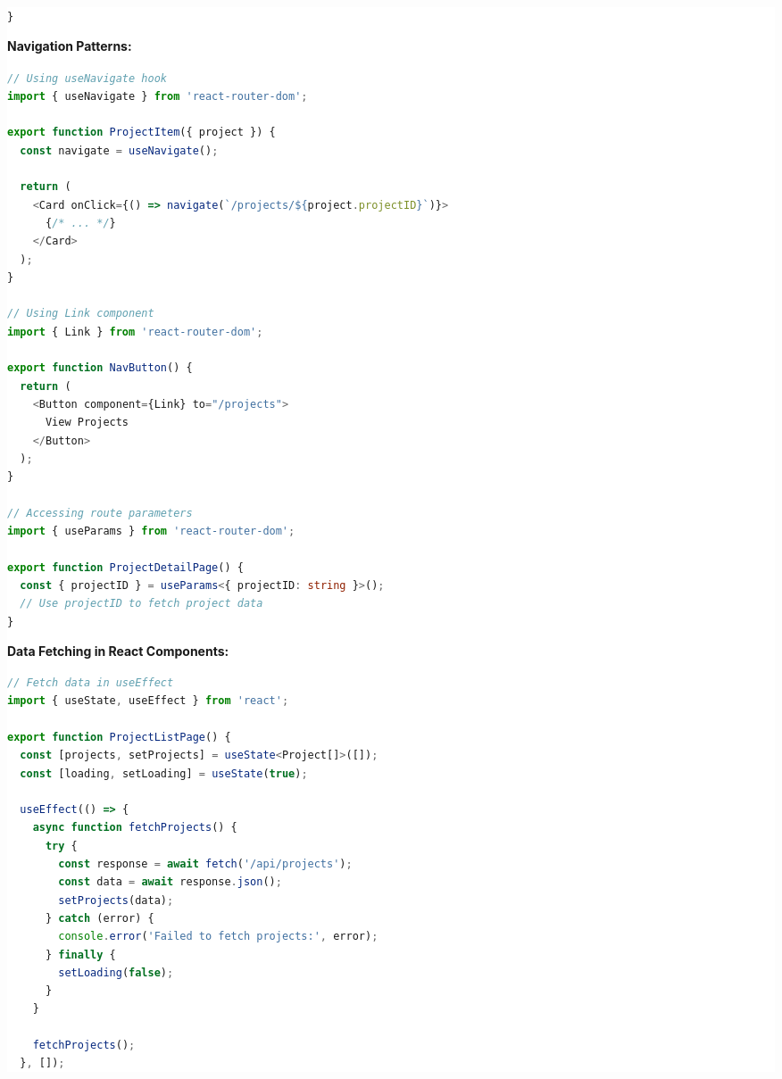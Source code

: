 ```typescript
}
```

**Navigation Patterns:**

```typescript
// Using useNavigate hook
import { useNavigate } from 'react-router-dom';

export function ProjectItem({ project }) {
  const navigate = useNavigate();

  return (
    <Card onClick={() => navigate(`/projects/${project.projectID}`)}>
      {/* ... */}
    </Card>
  );
}

// Using Link component
import { Link } from 'react-router-dom';

export function NavButton() {
  return (
    <Button component={Link} to="/projects">
      View Projects
    </Button>
  );
}

// Accessing route parameters
import { useParams } from 'react-router-dom';

export function ProjectDetailPage() {
  const { projectID } = useParams<{ projectID: string }>();
  // Use projectID to fetch project data
}
```

**Data Fetching in React Components:**

```typescript
// Fetch data in useEffect
import { useState, useEffect } from 'react';

export function ProjectListPage() {
  const [projects, setProjects] = useState<Project[]>([]);
  const [loading, setLoading] = useState(true);

  useEffect(() => {
    async function fetchProjects() {
      try {
        const response = await fetch('/api/projects');
        const data = await response.json();
        setProjects(data);
      } catch (error) {
        console.error('Failed to fetch projects:', error);
      } finally {
        setLoading(false);
      }
    }

    fetchProjects();
  }, []);

```

  [theme.breakpoints.down('md')]: {